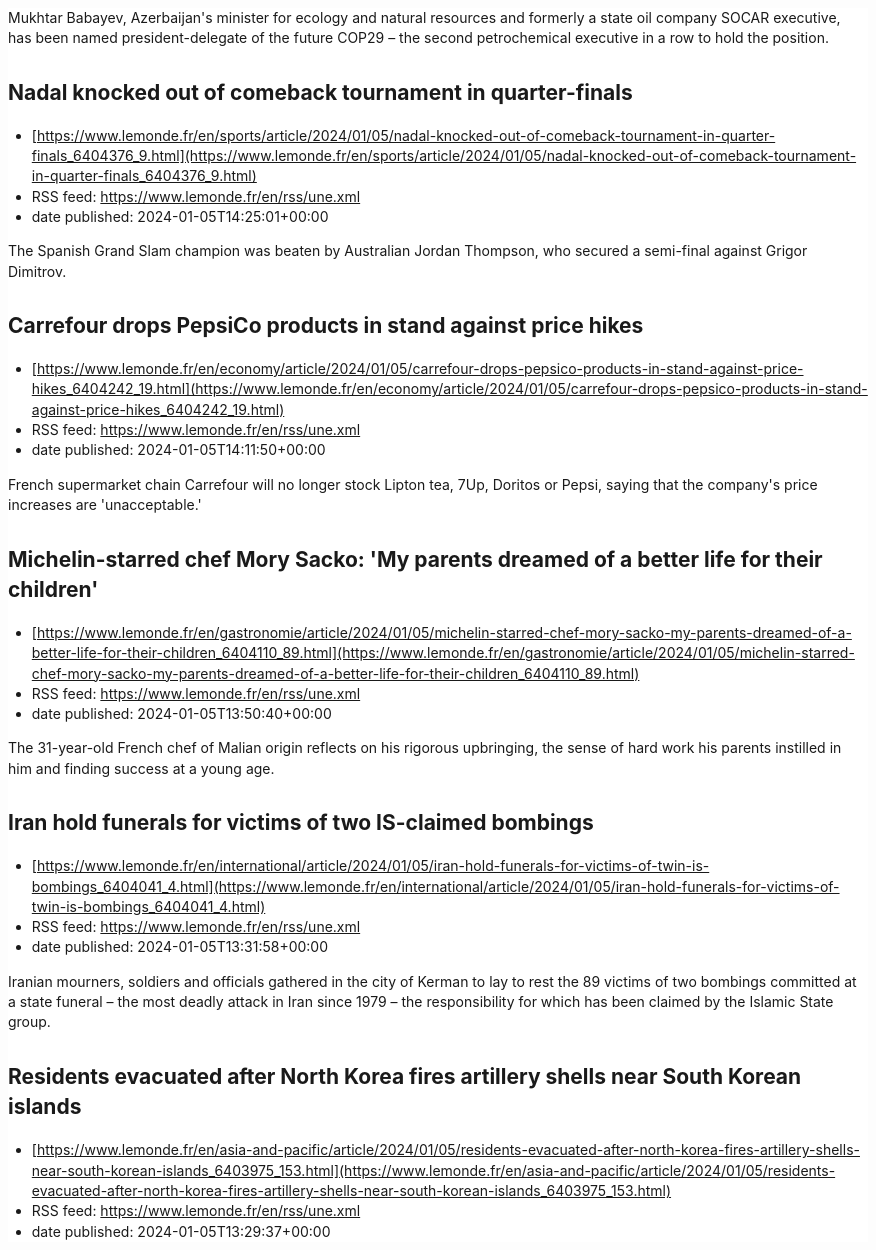 Mukhtar Babayev, Azerbaijan's minister for ecology and natural resources and formerly a state oil company SOCAR executive, has been named president-delegate of the future COP29 – the second petrochemical executive in a row to hold the position.

## Nadal knocked out of comeback tournament in quarter-finals
 - [https://www.lemonde.fr/en/sports/article/2024/01/05/nadal-knocked-out-of-comeback-tournament-in-quarter-finals_6404376_9.html](https://www.lemonde.fr/en/sports/article/2024/01/05/nadal-knocked-out-of-comeback-tournament-in-quarter-finals_6404376_9.html)
 - RSS feed: https://www.lemonde.fr/en/rss/une.xml
 - date published: 2024-01-05T14:25:01+00:00

The Spanish Grand Slam champion was beaten by Australian Jordan Thompson, who secured a semi-final against Grigor Dimitrov.

## Carrefour drops PepsiCo products in stand against price hikes
 - [https://www.lemonde.fr/en/economy/article/2024/01/05/carrefour-drops-pepsico-products-in-stand-against-price-hikes_6404242_19.html](https://www.lemonde.fr/en/economy/article/2024/01/05/carrefour-drops-pepsico-products-in-stand-against-price-hikes_6404242_19.html)
 - RSS feed: https://www.lemonde.fr/en/rss/une.xml
 - date published: 2024-01-05T14:11:50+00:00

French supermarket chain Carrefour will no longer stock Lipton tea, 7Up, Doritos or Pepsi, saying that the company's price increases are 'unacceptable.'

## Michelin-starred chef Mory Sacko: 'My parents dreamed of a better life for their children'
 - [https://www.lemonde.fr/en/gastronomie/article/2024/01/05/michelin-starred-chef-mory-sacko-my-parents-dreamed-of-a-better-life-for-their-children_6404110_89.html](https://www.lemonde.fr/en/gastronomie/article/2024/01/05/michelin-starred-chef-mory-sacko-my-parents-dreamed-of-a-better-life-for-their-children_6404110_89.html)
 - RSS feed: https://www.lemonde.fr/en/rss/une.xml
 - date published: 2024-01-05T13:50:40+00:00

The 31-year-old French chef of Malian origin reflects on his rigorous upbringing, the sense of hard work his parents instilled in him and finding success at a young age.

## Iran hold funerals for victims of two IS-claimed bombings
 - [https://www.lemonde.fr/en/international/article/2024/01/05/iran-hold-funerals-for-victims-of-twin-is-bombings_6404041_4.html](https://www.lemonde.fr/en/international/article/2024/01/05/iran-hold-funerals-for-victims-of-twin-is-bombings_6404041_4.html)
 - RSS feed: https://www.lemonde.fr/en/rss/une.xml
 - date published: 2024-01-05T13:31:58+00:00

Iranian mourners, soldiers and officials gathered in the city of Kerman to lay to rest the 89 victims of two bombings committed at a state funeral – the most deadly attack in Iran since 1979 – the responsibility for which has been claimed by the Islamic State group.

## Residents evacuated after North Korea fires artillery shells near South Korean islands
 - [https://www.lemonde.fr/en/asia-and-pacific/article/2024/01/05/residents-evacuated-after-north-korea-fires-artillery-shells-near-south-korean-islands_6403975_153.html](https://www.lemonde.fr/en/asia-and-pacific/article/2024/01/05/residents-evacuated-after-north-korea-fires-artillery-shells-near-south-korean-islands_6403975_153.html)
 - RSS feed: https://www.lemonde.fr/en/rss/une.xml
 - date published: 2024-01-05T13:29:37+00:00
